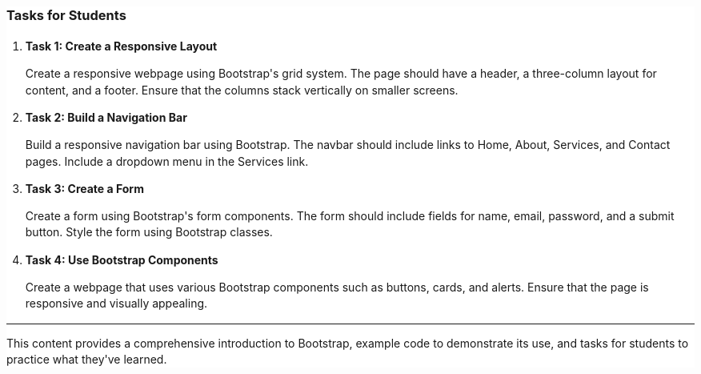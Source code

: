 ### Tasks for Students

1. **Task 1: Create a Responsive Layout**

   Create a responsive webpage using Bootstrap's grid system. The page should have a header, a three-column layout for content, and a footer. Ensure that the columns stack vertically on smaller screens.

2. **Task 2: Build a Navigation Bar**

   Build a responsive navigation bar using Bootstrap. The navbar should include links to Home, About, Services, and Contact pages. Include a dropdown menu in the Services link.

3. **Task 3: Create a Form**

   Create a form using Bootstrap's form components. The form should include fields for name, email, password, and a submit button. Style the form using Bootstrap classes.

4. **Task 4: Use Bootstrap Components**

   Create a webpage that uses various Bootstrap components such as buttons, cards, and alerts. Ensure that the page is responsive and visually appealing.

---

This content provides a comprehensive introduction to Bootstrap, example code to demonstrate its use, and tasks for students to practice what they've learned.
